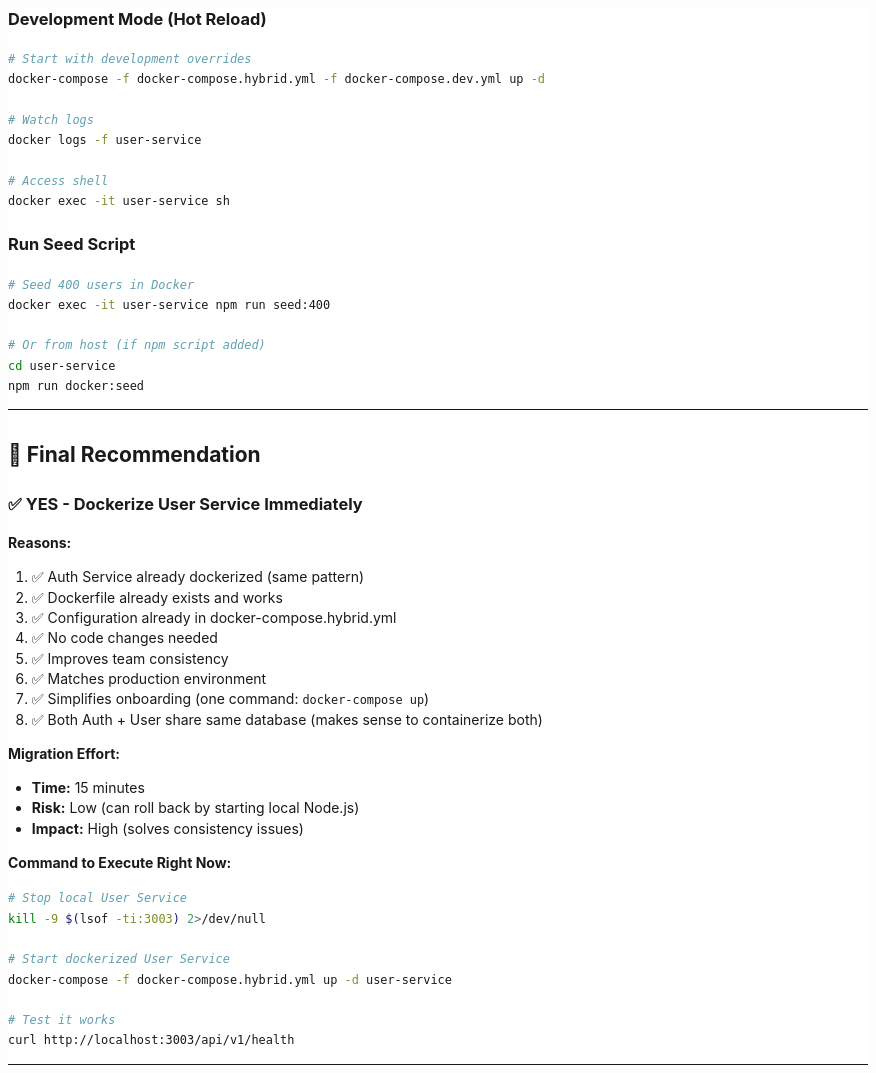 ### Development Mode (Hot Reload)
```bash
# Start with development overrides
docker-compose -f docker-compose.hybrid.yml -f docker-compose.dev.yml up -d

# Watch logs
docker logs -f user-service

# Access shell
docker exec -it user-service sh
```

### Run Seed Script
```bash
# Seed 400 users in Docker
docker exec -it user-service npm run seed:400

# Or from host (if npm script added)
cd user-service
npm run docker:seed
```

---

## 🎯 Final Recommendation

### ✅ **YES - Dockerize User Service Immediately**

**Reasons:**
1. ✅ Auth Service already dockerized (same pattern)
2. ✅ Dockerfile already exists and works
3. ✅ Configuration already in docker-compose.hybrid.yml
4. ✅ No code changes needed
5. ✅ Improves team consistency
6. ✅ Matches production environment
7. ✅ Simplifies onboarding (one command: `docker-compose up`)
8. ✅ Both Auth + User share same database (makes sense to containerize both)

**Migration Effort:**
- **Time:** 15 minutes
- **Risk:** Low (can roll back by starting local Node.js)
- **Impact:** High (solves consistency issues)

**Command to Execute Right Now:**
```bash
# Stop local User Service
kill -9 $(lsof -ti:3003) 2>/dev/null

# Start dockerized User Service
docker-compose -f docker-compose.hybrid.yml up -d user-service

# Test it works
curl http://localhost:3003/api/v1/health
```

---